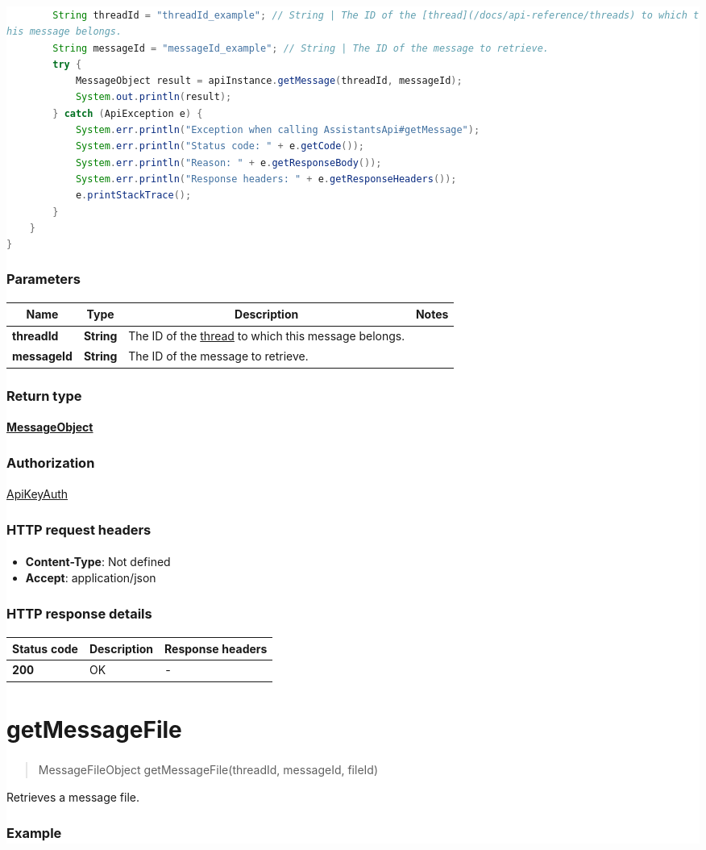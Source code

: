 ```java
        String threadId = "threadId_example"; // String | The ID of the [thread](/docs/api-reference/threads) to which this message belongs.
        String messageId = "messageId_example"; // String | The ID of the message to retrieve.
        try {
            MessageObject result = apiInstance.getMessage(threadId, messageId);
            System.out.println(result);
        } catch (ApiException e) {
            System.err.println("Exception when calling AssistantsApi#getMessage");
            System.err.println("Status code: " + e.getCode());
            System.err.println("Reason: " + e.getResponseBody());
            System.err.println("Response headers: " + e.getResponseHeaders());
            e.printStackTrace();
        }
    }
}
```

### Parameters

| Name | Type | Description  | Notes |
|------------- | ------------- | ------------- | -------------|
| **threadId** | **String**| The ID of the [thread](/docs/api-reference/threads) to which this message belongs. | |
| **messageId** | **String**| The ID of the message to retrieve. | |

### Return type

[**MessageObject**](MessageObject.md)

### Authorization

[ApiKeyAuth](../README.md#ApiKeyAuth)

### HTTP request headers

 - **Content-Type**: Not defined
 - **Accept**: application/json

### HTTP response details
| Status code | Description | Response headers |
|-------------|-------------|------------------|
| **200** | OK |  -  |

<a id="getMessageFile"></a>
# **getMessageFile**
> MessageFileObject getMessageFile(threadId, messageId, fileId)

Retrieves a message file.

### Example
